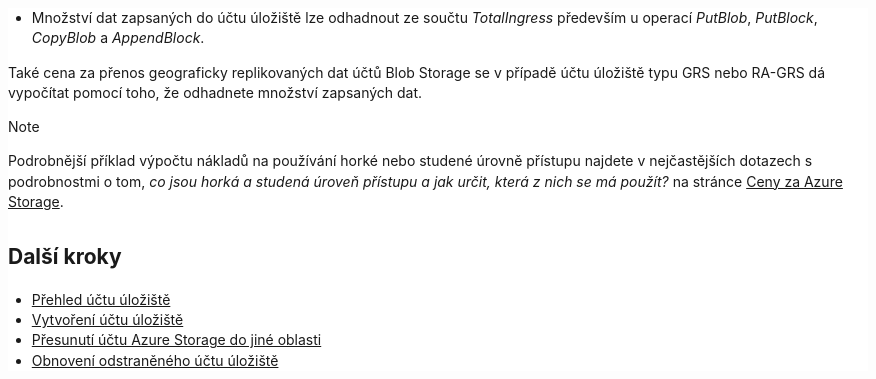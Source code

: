 * Množství dat zapsaných do účtu úložiště lze odhadnout ze součtu *TotalIngress* především u operací *PutBlob*, *PutBlock*, *CopyBlob* a *AppendBlock*.

Také cena za přenos geograficky replikovaných dat účtů Blob Storage se v případě účtu úložiště typu GRS nebo RA-GRS dá vypočítat pomocí toho, že odhadnete množství zapsaných dat.

> [!NOTE]
> Podrobnější příklad výpočtu nákladů na používání horké nebo studené úrovně přístupu najdete v nejčastějších dotazech s podrobnostmi o tom, *co jsou horká a studená úroveň přístupu a jak určit, která z nich se má použít?* na stránce [Ceny za Azure Storage](https://azure.microsoft.com/pricing/details/storage/).

## <a name="next-steps"></a>Další kroky

* [Přehled účtu úložiště](storage-account-overview.md)
* [Vytvoření účtu úložiště](storage-account-create.md)
* [Přesunutí účtu Azure Storage do jiné oblasti](storage-account-move.md)
* [Obnovení odstraněného účtu úložiště](storage-account-recover.md)
